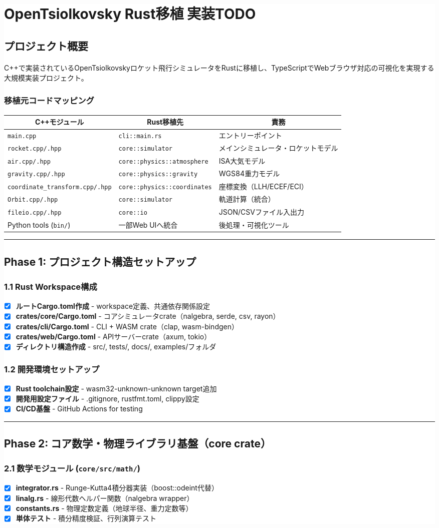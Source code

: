 # OpenTsiolkovsky Rust移植 実装TODO

## プロジェクト概要

C++で実装されているOpenTsiolkovskyロケット飛行シミュレータをRustに移植し、TypeScriptでWebブラウザ対応の可視化を実現する大規模実装プロジェクト。

### 移植元コードマッピング

| C++モジュール | Rust移植先 | 責務 |
|-------------|----------|------|
| `main.cpp` | `cli::main.rs` | エントリーポイント |
| `rocket.cpp/.hpp` | `core::simulator` | メインシミュレータ・ロケットモデル |
| `air.cpp/.hpp` | `core::physics::atmosphere` | ISA大気モデル |
| `gravity.cpp/.hpp` | `core::physics::gravity` | WGS84重力モデル |
| `coordinate_transform.cpp/.hpp` | `core::physics::coordinates` | 座標変換（LLH/ECEF/ECI） |
| `Orbit.cpp/.hpp` | `core::simulator` | 軌道計算（統合） |
| `fileio.cpp/.hpp` | `core::io` | JSON/CSVファイル入出力 |
| Python tools (`bin/`) | 一部Web UIへ統合 | 後処理・可視化ツール |

---

## Phase 1: プロジェクト構造セットアップ

### 1.1 Rust Workspace構成
- [x] **ルートCargo.toml作成** - workspace定義、共通依存関係設定
- [x] **crates/core/Cargo.toml** - コアシミュレータcrate（nalgebra, serde, csv, rayon）
- [x] **crates/cli/Cargo.toml** - CLI + WASM crate（clap, wasm-bindgen）
- [x] **crates/web/Cargo.toml** - APIサーバーcrate（axum, tokio）
- [x] **ディレクトリ構造作成** - src/, tests/, docs/, examples/フォルダ

### 1.2 開発環境セットアップ
- [x] **Rust toolchain設定** - wasm32-unknown-unknown target追加
- [x] **開発用設定ファイル** - .gitignore, rustfmt.toml, clippy設定
- [x] **CI/CD基盤** - GitHub Actions for testing

---

## Phase 2: コア数学・物理ライブラリ基盤（core crate）

### 2.1 数学モジュール (`core/src/math/`)
- [x] **integrator.rs** - Runge-Kutta4積分器実装（boost::odeint代替）
- [x] **linalg.rs** - 線形代数ヘルパー関数（nalgebra wrapper）
- [x] **constants.rs** - 物理定数定義（地球半径、重力定数等）
- [x] **単体テスト** - 積分精度検証、行列演算テスト
